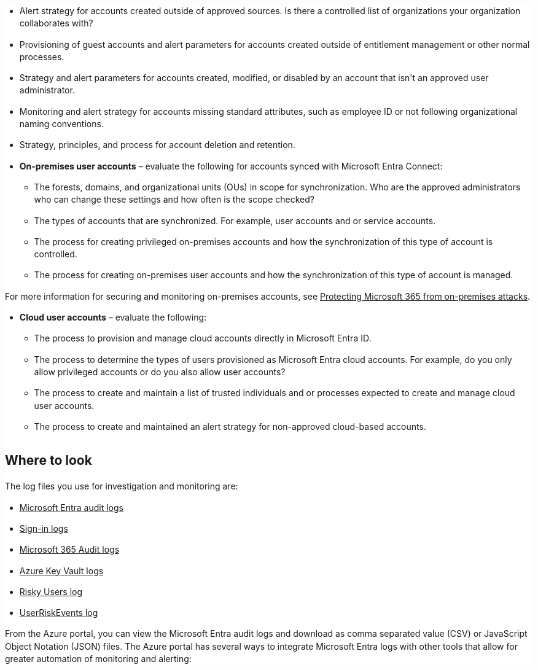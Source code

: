   * Alert strategy for accounts created outside of approved sources. Is there a controlled list of organizations your organization collaborates with?

  * Provisioning of guest accounts and alert parameters for accounts created outside of entitlement management or other normal processes.

  * Strategy and alert parameters for accounts created, modified, or disabled by an account that isn't an approved user administrator.

  * Monitoring and alert strategy for accounts missing standard attributes, such as employee ID or not following organizational naming conventions.

  * Strategy, principles, and process for account deletion and retention.

* **On-premises user accounts** – evaluate the following for accounts synced with Microsoft Entra Connect:

  * The forests, domains, and organizational units (OUs) in scope for synchronization. Who are the approved administrators who can change these settings and how often is the scope checked?

  * The types of accounts that are synchronized. For example, user accounts and or service accounts.

  * The process for creating privileged on-premises accounts and how the synchronization of this type of account is controlled.

  * The process for creating on-premises user accounts and how the synchronization of this type of account is managed.

For more information for securing and monitoring on-premises accounts, see [Protecting Microsoft 365 from on-premises attacks](protect-m365-from-on-premises-attacks.md).

* **Cloud user accounts** – evaluate the following:

  * The process to provision and manage cloud accounts directly in Microsoft Entra ID.

  * The process to determine the types of users provisioned as Microsoft Entra cloud accounts. For example, do you only allow privileged accounts or do you also allow user accounts?

  * The process to create and maintain a list of trusted individuals and or processes expected to create and manage cloud user accounts.

  * The process to create and maintained an alert strategy for non-approved cloud-based accounts.

## Where to look

The log files you use for investigation and monitoring are:

* [Microsoft Entra audit logs](../reports-monitoring/concept-audit-logs.md)

* [Sign-in logs](../reports-monitoring/concept-all-sign-ins.md)

* [Microsoft 365 Audit logs](/microsoft-365/compliance/auditing-solutions-overview)

* [Azure Key Vault logs](../../key-vault/general/logging.md?tabs=Vault)

* [Risky Users log](../identity-protection/howto-identity-protection-investigate-risk.md)

* [UserRiskEvents log](../identity-protection/howto-identity-protection-investigate-risk.md)

From the Azure portal, you can view the Microsoft Entra audit logs and download as comma separated value (CSV) or JavaScript Object Notation (JSON) files. The Azure portal has several ways to integrate Microsoft Entra logs with other tools that allow for greater automation of monitoring and alerting:
